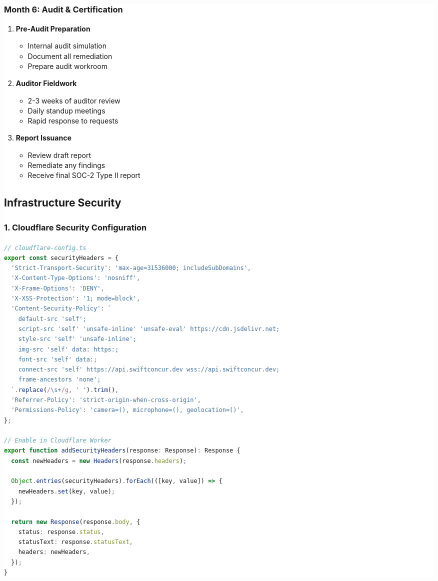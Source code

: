 ### Month 6: Audit & Certification

1. **Pre-Audit Preparation**
   - Internal audit simulation
   - Document all remediation
   - Prepare audit workroom

2. **Auditor Fieldwork**
   - 2-3 weeks of auditor review
   - Daily standup meetings
   - Rapid response to requests

3. **Report Issuance**
   - Review draft report
   - Remediate any findings
   - Receive final SOC-2 Type II report

## Infrastructure Security

### 1. Cloudflare Security Configuration

```typescript
// cloudflare-config.ts
export const securityHeaders = {
  'Strict-Transport-Security': 'max-age=31536000; includeSubDomains',
  'X-Content-Type-Options': 'nosniff',
  'X-Frame-Options': 'DENY',
  'X-XSS-Protection': '1; mode=block',
  'Content-Security-Policy': `
    default-src 'self';
    script-src 'self' 'unsafe-inline' 'unsafe-eval' https://cdn.jsdelivr.net;
    style-src 'self' 'unsafe-inline';
    img-src 'self' data: https:;
    font-src 'self' data:;
    connect-src 'self' https://api.swiftconcur.dev wss://api.swiftconcur.dev;
    frame-ancestors 'none';
  `.replace(/\s+/g, ' ').trim(),
  'Referrer-Policy': 'strict-origin-when-cross-origin',
  'Permissions-Policy': 'camera=(), microphone=(), geolocation=()',
};

// Enable in Cloudflare Worker
export function addSecurityHeaders(response: Response): Response {
  const newHeaders = new Headers(response.headers);
  
  Object.entries(securityHeaders).forEach(([key, value]) => {
    newHeaders.set(key, value);
  });
  
  return new Response(response.body, {
    status: response.status,
    statusText: response.statusText,
    headers: newHeaders,
  });
}
```
